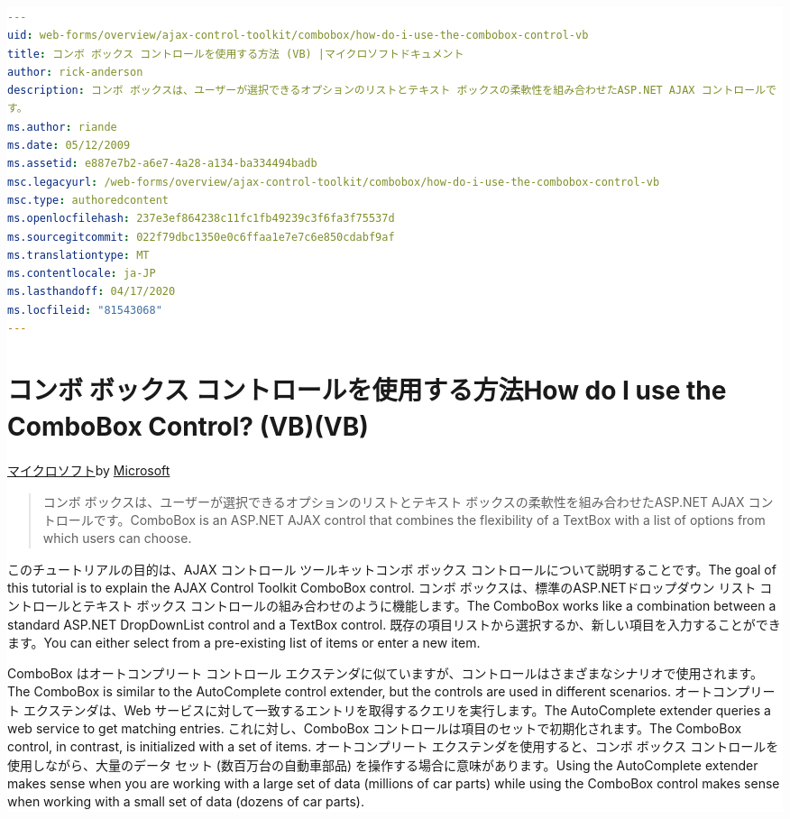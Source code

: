 ```yaml
---
uid: web-forms/overview/ajax-control-toolkit/combobox/how-do-i-use-the-combobox-control-vb
title: コンボ ボックス コントロールを使用する方法 (VB) |マイクロソフトドキュメント
author: rick-anderson
description: コンボ ボックスは、ユーザーが選択できるオプションのリストとテキスト ボックスの柔軟性を組み合わせたASP.NET AJAX コントロールです。
ms.author: riande
ms.date: 05/12/2009
ms.assetid: e887e7b2-a6e7-4a28-a134-ba334494badb
msc.legacyurl: /web-forms/overview/ajax-control-toolkit/combobox/how-do-i-use-the-combobox-control-vb
msc.type: authoredcontent
ms.openlocfilehash: 237e3ef864238c11fc1fb49239c3f6fa3f75537d
ms.sourcegitcommit: 022f79dbc1350e0c6ffaa1e7e7c6e850cdabf9af
ms.translationtype: MT
ms.contentlocale: ja-JP
ms.lasthandoff: 04/17/2020
ms.locfileid: "81543068"
---
```

# <a name="how-do-i-use-the-combobox-control-vb"></a><span data-ttu-id="2c89a-104">コンボ ボックス コントロールを使用する方法</span><span class="sxs-lookup"><span data-stu-id="2c89a-104">How do I use the ComboBox Control?</span></span> <span data-ttu-id="2c89a-105">(VB)</span><span class="sxs-lookup"><span data-stu-id="2c89a-105">(VB)</span></span>

<span data-ttu-id="2c89a-106">[マイクロソフト](https://github.com/microsoft)</span><span class="sxs-lookup"><span data-stu-id="2c89a-106">by [Microsoft](https://github.com/microsoft)</span></span>

> <span data-ttu-id="2c89a-107">コンボ ボックスは、ユーザーが選択できるオプションのリストとテキスト ボックスの柔軟性を組み合わせたASP.NET AJAX コントロールです。</span><span class="sxs-lookup"><span data-stu-id="2c89a-107">ComboBox is an ASP.NET AJAX control that combines the flexibility of a TextBox with a list of options from which users can choose.</span></span>

<span data-ttu-id="2c89a-108">このチュートリアルの目的は、AJAX コントロール ツールキットコンボ ボックス コントロールについて説明することです。</span><span class="sxs-lookup"><span data-stu-id="2c89a-108">The goal of this tutorial is to explain the AJAX Control Toolkit ComboBox control.</span></span> <span data-ttu-id="2c89a-109">コンボ ボックスは、標準のASP.NETドロップダウン リスト コントロールとテキスト ボックス コントロールの組み合わせのように機能します。</span><span class="sxs-lookup"><span data-stu-id="2c89a-109">The ComboBox works like a combination between a standard ASP.NET DropDownList control and a TextBox control.</span></span> <span data-ttu-id="2c89a-110">既存の項目リストから選択するか、新しい項目を入力することができます。</span><span class="sxs-lookup"><span data-stu-id="2c89a-110">You can either select from a pre-existing list of items or enter a new item.</span></span>

<span data-ttu-id="2c89a-111">ComboBox はオートコンプリート コントロール エクステンダに似ていますが、コントロールはさまざまなシナリオで使用されます。</span><span class="sxs-lookup"><span data-stu-id="2c89a-111">The ComboBox is similar to the AutoComplete control extender, but the controls are used in different scenarios.</span></span> <span data-ttu-id="2c89a-112">オートコンプリート エクステンダは、Web サービスに対して一致するエントリを取得するクエリを実行します。</span><span class="sxs-lookup"><span data-stu-id="2c89a-112">The AutoComplete extender queries a web service to get matching entries.</span></span> <span data-ttu-id="2c89a-113">これに対し、ComboBox コントロールは項目のセットで初期化されます。</span><span class="sxs-lookup"><span data-stu-id="2c89a-113">The ComboBox control, in contrast, is initialized with a set of items.</span></span> <span data-ttu-id="2c89a-114">オートコンプリート エクステンダを使用すると、コンボ ボックス コントロールを使用しながら、大量のデータ セット (数百万台の自動車部品) を操作する場合に意味があります。</span><span class="sxs-lookup"><span data-stu-id="2c89a-114">Using the AutoComplete extender makes sense when you are working with a large set of data (millions of car parts) while using the ComboBox control makes sense when working with a small set of data (dozens of car parts).</span></span>
